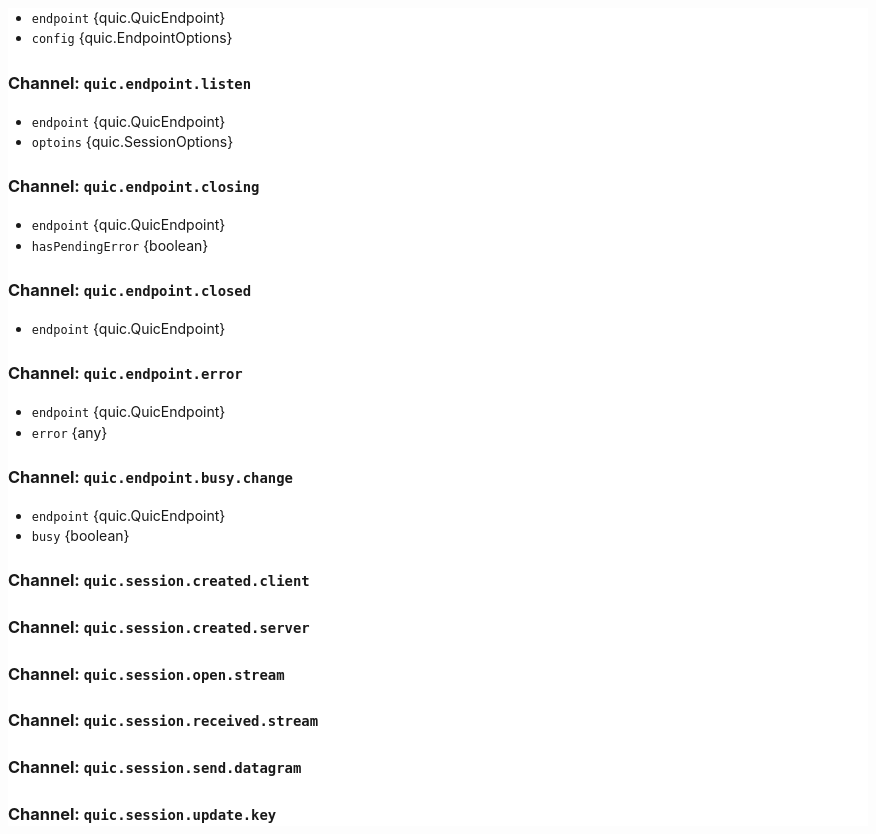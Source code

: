 

* `endpoint` {quic.QuicEndpoint}
* `config` {quic.EndpointOptions}

### Channel: `quic.endpoint.listen`



* `endpoint` {quic.QuicEndpoint}
* `optoins` {quic.SessionOptions}

### Channel: `quic.endpoint.closing`



* `endpoint` {quic.QuicEndpoint}
* `hasPendingError` {boolean}

### Channel: `quic.endpoint.closed`



* `endpoint` {quic.QuicEndpoint}

### Channel: `quic.endpoint.error`



* `endpoint` {quic.QuicEndpoint}
* `error` {any}

### Channel: `quic.endpoint.busy.change`



* `endpoint` {quic.QuicEndpoint}
* `busy` {boolean}

### Channel: `quic.session.created.client`



### Channel: `quic.session.created.server`



### Channel: `quic.session.open.stream`



### Channel: `quic.session.received.stream`



### Channel: `quic.session.send.datagram`



### Channel: `quic.session.update.key`

